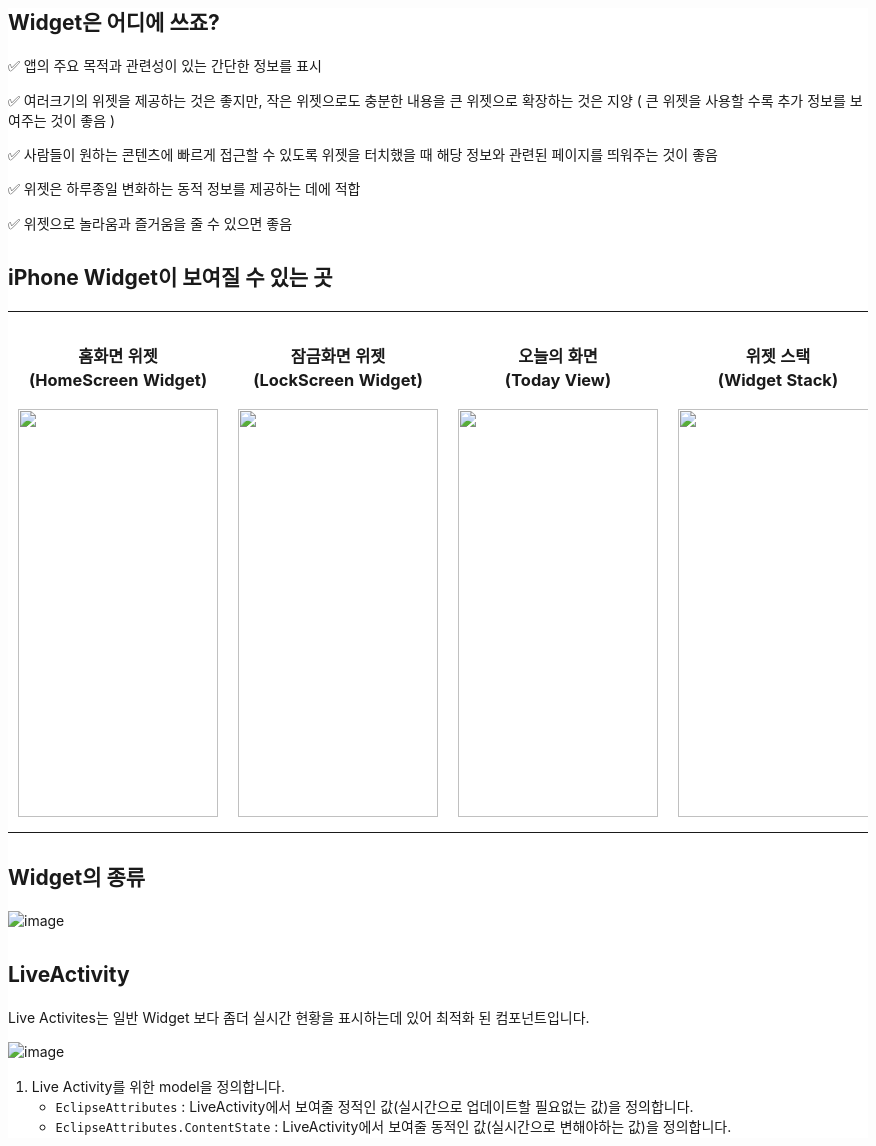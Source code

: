 
## Widget은 어디에 쓰죠?
✅  앱의 주요 목적과 관련성이 있는 간단한 정보를 표시

✅  여러크기의 위젯을 제공하는 것은 좋지만, 작은 위젯으로도 충분한 내용을 큰 위젯으로 확장하는 것은 지양 ( 큰 위젯을 사용할 수록 추가 정보를 보여주는 것이 좋음 )

✅  사람들이 원하는 콘텐츠에 빠르게 접근할 수 있도록 위젯을 터치했을 때 해당 정보와 관련된 페이지를 띄워주는 것이 좋음

✅  위젯은 하루종일 변화하는 동적 정보를 제공하는 데에 적합

✅  위젯으로 놀라움과 즐거움을 줄 수 있으면 좋음



## iPhone Widget이 보여질 수 있는 곳 

<table style="width: 100%; table-layout: fixed;">
  <tr>
    <td style="text-align: center; padding: 10px;">
      <h3>홈화면 위젯<br>(HomeScreen Widget)</h3>
      <img src="https://github.com/DeveloperAcademy-POSTECH/2024-NC2-A18-Widgets/assets/121593683/72e7b8a4-d516-49b7-8990-3ae94e3f9df1" width="200" height="408">
    </td>
    <td style="text-align: center; padding: 10px;">
      <h3>잠금화면 위젯<br>(LockScreen Widget)</h3>
      <img src="https://github.com/DeveloperAcademy-POSTECH/2024-NC2-A18-Widgets/assets/121593683/d2a4eb3f-dc2f-43da-8765-81d2283917ff" width="200" height="408">
    </td>
    <td style="text-align: center; padding: 10px;">
      <h3>오늘의 화면<br>(Today View)</h3>
      <img src="https://github.com/DeveloperAcademy-POSTECH/2024-NC2-A18-Widgets/assets/121593683/a1fa9167-59b9-458d-a36b-9bdc55adb8c1" width="200" height="408">
    </td>
    <td style="text-align: center; padding: 10px;">
      <h3>위젯 스택<br>(Widget Stack)</h3>
      <img src="https://github.com/DeveloperAcademy-POSTECH/2024-NC2-A18-Widgets/assets/121593683/f5953fda-e057-4a35-b6ce-bef2bae6f596b" width="200" height="408">
    </td>
  </tr>
</table>


## Widget의 종류 
<img width="1704" alt="image" src="https://github.com/DeveloperAcademy-POSTECH/2024-NC2-A18-Widgets/assets/121593683/3cdb4621-1020-4cbe-b9fe-452c3dcdc7ce">



## LiveActivity
Live Activites는 일반 Widget 보다 좀더 실시간 현황을 표시하는데 있어 최적화 된 컴포넌트입니다. 


<img width="250" alt="image" src="https://github.com/DeveloperAcademy-POSTECH/2024-NC2-A18-Widgets/assets/121593683/0d702c03-f963-4010-a8f2-742d2052b6a8">


1. Live Activity를 위한 model을 정의합니다. 
    - `EclipseAttributes` : LiveActivity에서 보여줄 정적인 값(실시간으로 업데이트할 필요없는 값)을 정의합니다.
    - `EclipseAttributes.ContentState`  : LiveActivity에서 보여줄 동적인 값(실시간으로 변해야하는 값)을 정의합니다.
    